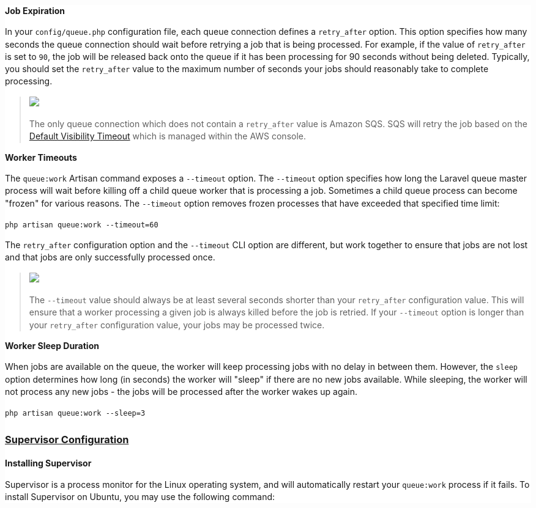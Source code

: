 **Job Expiration**

In your `config/queue.php` configuration file, each queue connection defines a `retry_after` option. This option specifies how many seconds the queue connection should wait before retrying a job that is being processed. For example, if the value of `retry_after` is set to `90`, the job will be released back onto the queue if it has been processing for 90 seconds without being deleted. Typically, you should set the `retry_after` value to the maximum number of seconds your jobs should reasonably take to complete processing.

> ![](https://laravel.com/img/callouts/exclamation.min.svg)
>
> The only queue connection which does not contain a `retry_after` value is Amazon SQS. SQS will retry the job based on the [Default Visibility Timeout](https://docs.aws.amazon.com/AWSSimpleQueueService/latest/SQSDeveloperGuide/AboutVT.html) which is managed within the AWS console.

**Worker Timeouts**

The `queue:work` Artisan command exposes a `--timeout` option. The `--timeout` option specifies how long the Laravel queue master process will wait before killing off a child queue worker that is processing a job. Sometimes a child queue process can become "frozen" for various reasons. The `--timeout` option removes frozen processes that have exceeded that specified time limit:

```text
php artisan queue:work --timeout=60
```

The `retry_after` configuration option and the `--timeout` CLI option are different, but work together to ensure that jobs are not lost and that jobs are only successfully processed once.

> ![](https://laravel.com/img/callouts/exclamation.min.svg)
>
> The `--timeout` value should always be at least several seconds shorter than your `retry_after` configuration value. This will ensure that a worker processing a given job is always killed before the job is retried. If your `--timeout` option is longer than your `retry_after` configuration value, your jobs may be processed twice.

**Worker Sleep Duration**

When jobs are available on the queue, the worker will keep processing jobs with no delay in between them. However, the `sleep` option determines how long \(in seconds\) the worker will "sleep" if there are no new jobs available. While sleeping, the worker will not process any new jobs - the jobs will be processed after the worker wakes up again.

```text
php artisan queue:work --sleep=3
```

### [Supervisor Configuration](https://laravel.com/docs/7.x/queues#supervisor-configuration) <a id="supervisor-configuration"></a>

**Installing Supervisor**

Supervisor is a process monitor for the Linux operating system, and will automatically restart your `queue:work` process if it fails. To install Supervisor on Ubuntu, you may use the following command:
